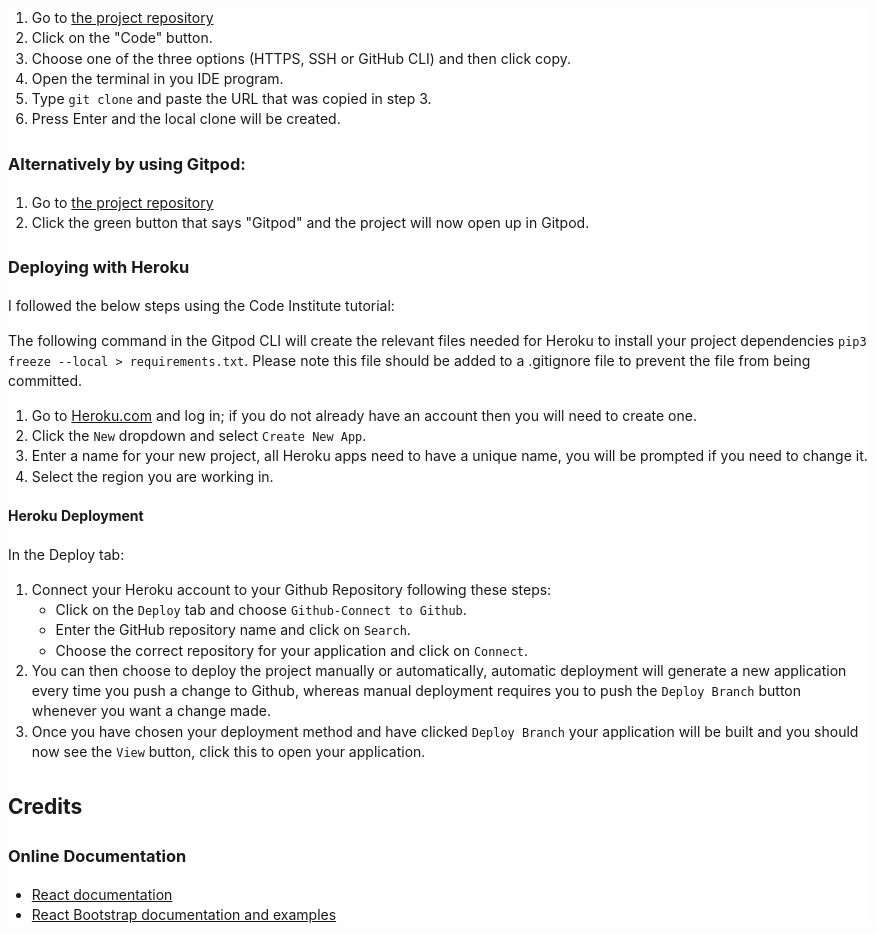 1.  Go to  [the project repository](https://github.com/ErikHgm/FireHouse-Restaurant-Project)
2.  Click on the "Code" button.
3.  Choose one of the three options (HTTPS, SSH or GitHub CLI) and then click copy.
4.  Open the terminal in you IDE program.
5.  Type  `git clone`  and paste the URL that was copied in step 3.
6.  Press Enter and the local clone will be created.

### [](https://github.com/vivignutz/balcongardens-fe#alternatively-by-using-gitpod)Alternatively by using Gitpod:

1.  Go to  [the project repository](https://github.com/ErikHgm/FireHouse-Restaurant-Project)
2.  Click the green button that says "Gitpod" and the project will now open up in Gitpod.

### [](https://github.com/vivignutz/balcongardens-fe#deploying-with-heroku)Deploying with Heroku

I followed the below steps using the Code Institute tutorial:

The following command in the Gitpod CLI will create the relevant files needed for Heroku to install your project dependencies  `pip3 freeze --local > requirements.txt`. Please note this file should be added to a .gitignore file to prevent the file from being committed.

1.  Go to  [Heroku.com](https://dashboard.heroku.com/apps)  and log in; if you do not already have an account then you will need to create one.
2.  Click the  `New`  dropdown and select  `Create New App`.
3.  Enter a name for your new project, all Heroku apps need to have a unique name, you will be prompted if you need to change it.
4.  Select the region you are working in.

#### [](https://github.com/vivignutz/balcongardens-fe#heroku-deployment)Heroku Deployment

In the Deploy tab:

1.  Connect your Heroku account to your Github Repository following these steps:
    -   Click on the  `Deploy`  tab and choose  `Github-Connect to Github`.
    -   Enter the GitHub repository name and click on  `Search`.
    -   Choose the correct repository for your application and click on  `Connect`.
2.  You can then choose to deploy the project manually or automatically, automatic deployment will generate a new application every time you push a change to Github, whereas manual deployment requires you to push the  `Deploy Branch`  button whenever you want a change made.
3.  Once you have chosen your deployment method and have clicked  `Deploy Branch`  your application will be built and you should now see the  `View`  button, click this to open your application.

## [](https://github.com/vivignutz/balcongardens-fe#credits)Credits

### [](https://github.com/vivignutz/balcongardens-fe#online-documentation)Online Documentation

-   [React documentation](https://reactjs.org/docs/getting-started.html)
-   [React Bootstrap documentation and examples](https://react-bootstrap.github.io/)
